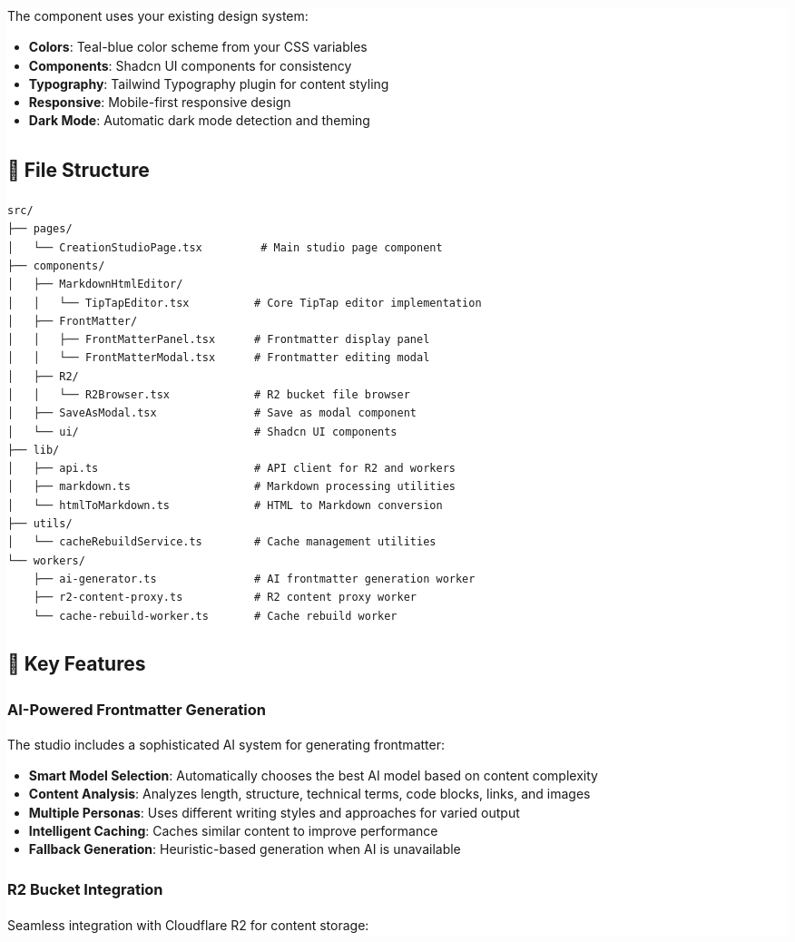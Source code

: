 The component uses your existing design system:

- **Colors**: Teal-blue color scheme from your CSS variables
- **Components**: Shadcn UI components for consistency
- **Typography**: Tailwind Typography plugin for content styling
- **Responsive**: Mobile-first responsive design
- **Dark Mode**: Automatic dark mode detection and theming

## 📁 File Structure

```
src/
├── pages/
│   └── CreationStudioPage.tsx         # Main studio page component
├── components/
│   ├── MarkdownHtmlEditor/
│   │   └── TipTapEditor.tsx          # Core TipTap editor implementation
│   ├── FrontMatter/
│   │   ├── FrontMatterPanel.tsx      # Frontmatter display panel
│   │   └── FrontMatterModal.tsx      # Frontmatter editing modal
│   ├── R2/
│   │   └── R2Browser.tsx             # R2 bucket file browser
│   ├── SaveAsModal.tsx               # Save as modal component
│   └── ui/                           # Shadcn UI components
├── lib/
│   ├── api.ts                        # API client for R2 and workers
│   ├── markdown.ts                   # Markdown processing utilities
│   └── htmlToMarkdown.ts             # HTML to Markdown conversion
├── utils/
│   └── cacheRebuildService.ts        # Cache management utilities
└── workers/
    ├── ai-generator.ts               # AI frontmatter generation worker
    ├── r2-content-proxy.ts           # R2 content proxy worker
    └── cache-rebuild-worker.ts       # Cache rebuild worker
```

## 🚀 Key Features

### AI-Powered Frontmatter Generation

The studio includes a sophisticated AI system for generating frontmatter:

- **Smart Model Selection**: Automatically chooses the best AI model based on content complexity
- **Content Analysis**: Analyzes length, structure, technical terms, code blocks, links, and images
- **Multiple Personas**: Uses different writing styles and approaches for varied output
- **Intelligent Caching**: Caches similar content to improve performance
- **Fallback Generation**: Heuristic-based generation when AI is unavailable

### R2 Bucket Integration

Seamless integration with Cloudflare R2 for content storage:
